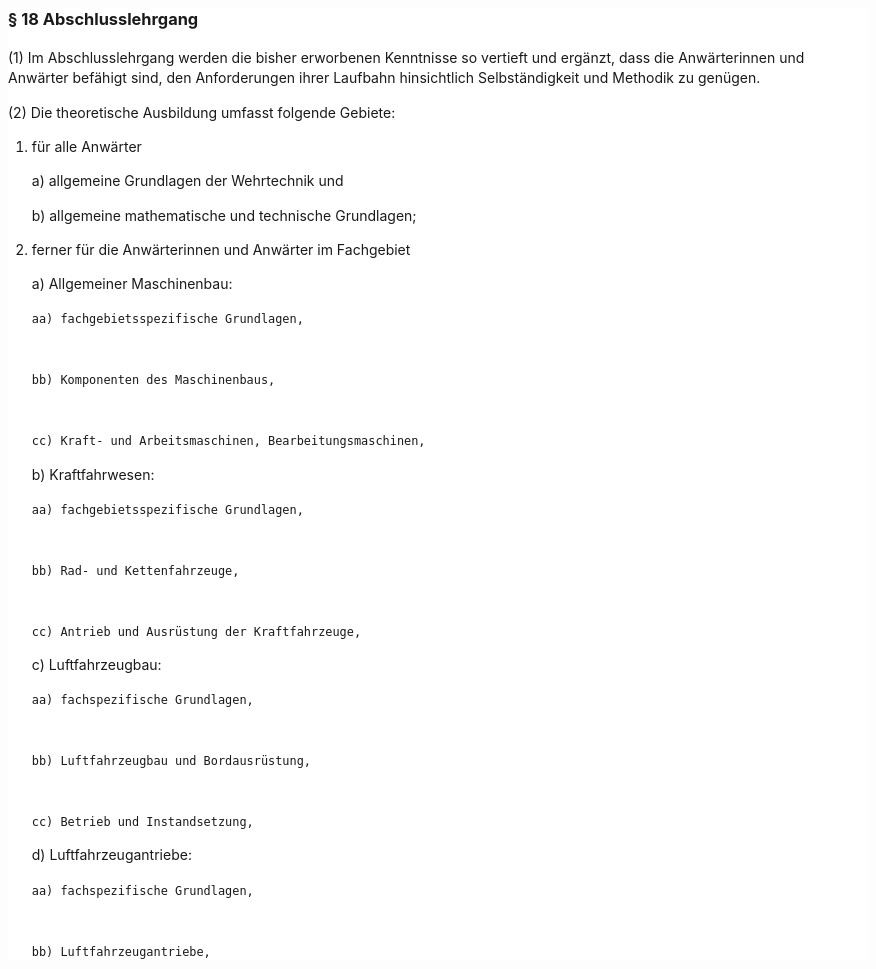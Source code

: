 
### § 18 Abschlusslehrgang

(1) Im Abschlusslehrgang werden die bisher erworbenen Kenntnisse so
vertieft und ergänzt, dass die Anwärterinnen und Anwärter befähigt
sind, den Anforderungen ihrer Laufbahn hinsichtlich Selbständigkeit
und Methodik zu genügen.

(2) Die theoretische Ausbildung umfasst folgende Gebiete:

1.  für alle Anwärter

    a)  allgemeine Grundlagen der Wehrtechnik und


    b)  allgemeine mathematische und technische Grundlagen;





2.  ferner für die Anwärterinnen und Anwärter im Fachgebiet

    a)  Allgemeiner Maschinenbau:

        aa) fachgebietsspezifische Grundlagen,


        bb) Komponenten des Maschinenbaus,


        cc) Kraft- und Arbeitsmaschinen, Bearbeitungsmaschinen,





    b)  Kraftfahrwesen:

        aa) fachgebietsspezifische Grundlagen,


        bb) Rad- und Kettenfahrzeuge,


        cc) Antrieb und Ausrüstung der Kraftfahrzeuge,





    c)  Luftfahrzeugbau:

        aa) fachspezifische Grundlagen,


        bb) Luftfahrzeugbau und Bordausrüstung,


        cc) Betrieb und Instandsetzung,





    d)  Luftfahrzeugantriebe:

        aa) fachspezifische Grundlagen,


        bb) Luftfahrzeugantriebe,
